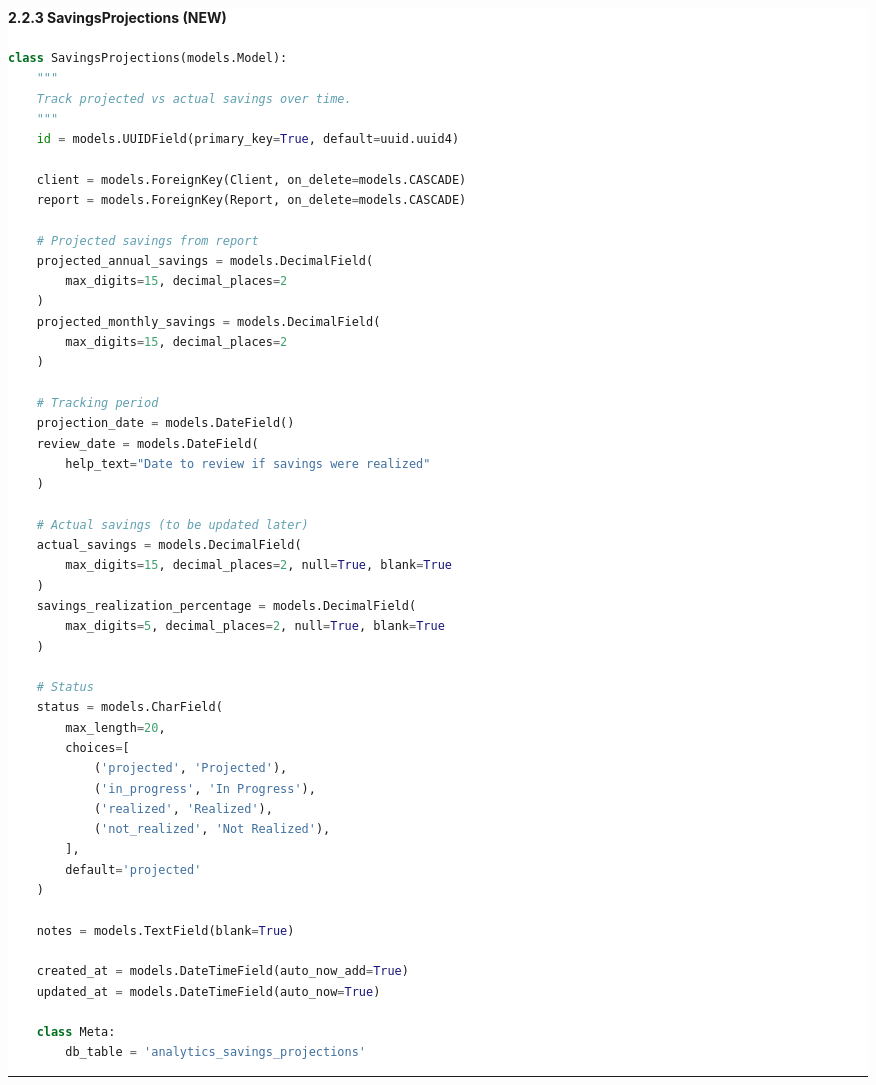 #### 2.2.3 SavingsProjections (NEW)

```python
class SavingsProjections(models.Model):
    """
    Track projected vs actual savings over time.
    """
    id = models.UUIDField(primary_key=True, default=uuid.uuid4)

    client = models.ForeignKey(Client, on_delete=models.CASCADE)
    report = models.ForeignKey(Report, on_delete=models.CASCADE)

    # Projected savings from report
    projected_annual_savings = models.DecimalField(
        max_digits=15, decimal_places=2
    )
    projected_monthly_savings = models.DecimalField(
        max_digits=15, decimal_places=2
    )

    # Tracking period
    projection_date = models.DateField()
    review_date = models.DateField(
        help_text="Date to review if savings were realized"
    )

    # Actual savings (to be updated later)
    actual_savings = models.DecimalField(
        max_digits=15, decimal_places=2, null=True, blank=True
    )
    savings_realization_percentage = models.DecimalField(
        max_digits=5, decimal_places=2, null=True, blank=True
    )

    # Status
    status = models.CharField(
        max_length=20,
        choices=[
            ('projected', 'Projected'),
            ('in_progress', 'In Progress'),
            ('realized', 'Realized'),
            ('not_realized', 'Not Realized'),
        ],
        default='projected'
    )

    notes = models.TextField(blank=True)

    created_at = models.DateTimeField(auto_now_add=True)
    updated_at = models.DateTimeField(auto_now=True)

    class Meta:
        db_table = 'analytics_savings_projections'
```

---